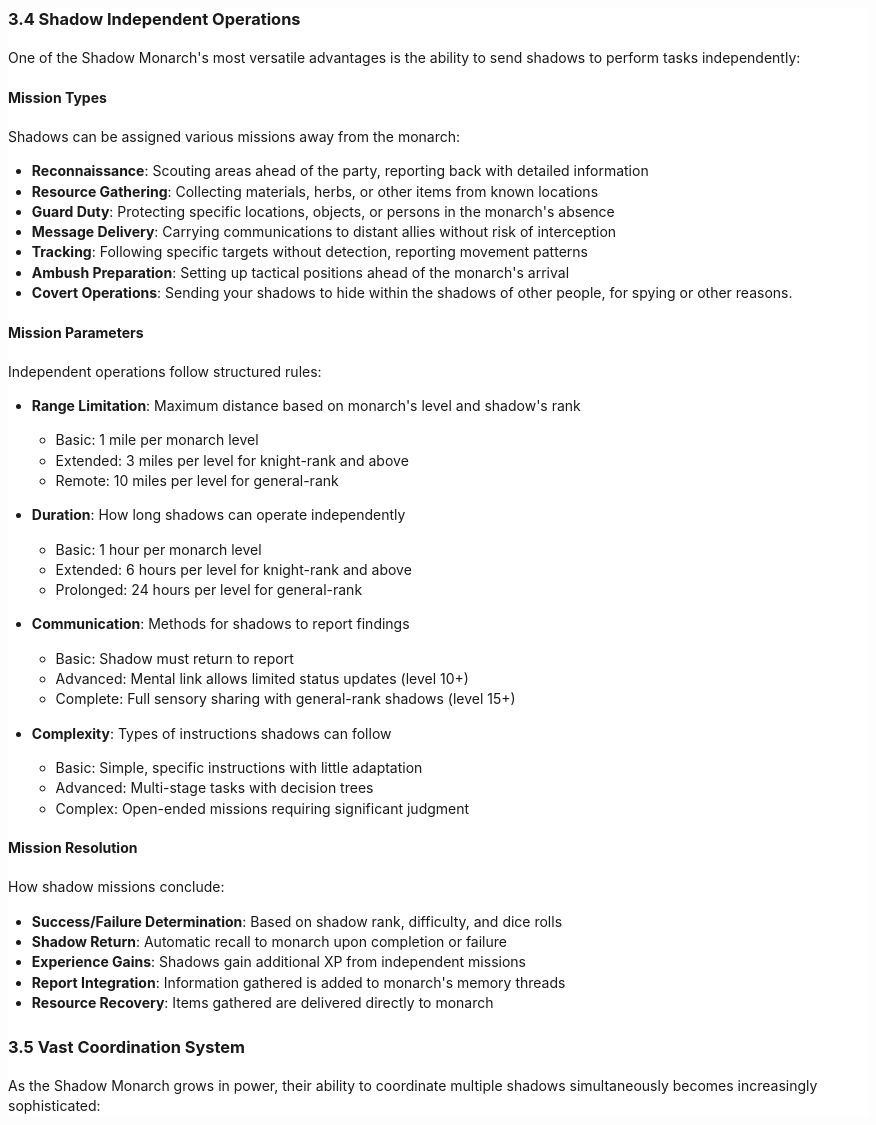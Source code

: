 ### 3.4 Shadow Independent Operations

One of the Shadow Monarch's most versatile advantages is the ability to send shadows to perform tasks independently:

#### Mission Types

Shadows can be assigned various missions away from the monarch:

- **Reconnaissance**: Scouting areas ahead of the party, reporting back with detailed information
- **Resource Gathering**: Collecting materials, herbs, or other items from known locations
- **Guard Duty**: Protecting specific locations, objects, or persons in the monarch's absence
- **Message Delivery**: Carrying communications to distant allies without risk of interception
- **Tracking**: Following specific targets without detection, reporting movement patterns
- **Ambush Preparation**: Setting up tactical positions ahead of the monarch's arrival
- **Covert Operations**: Sending your shadows to hide within the shadows of other people, for spying or other reasons.

#### Mission Parameters

Independent operations follow structured rules:

- **Range Limitation**: Maximum distance based on monarch's level and shadow's rank
  - Basic: 1 mile per monarch level
  - Extended: 3 miles per level for knight-rank and above
  - Remote: 10 miles per level for general-rank

- **Duration**: How long shadows can operate independently
  - Basic: 1 hour per monarch level
  - Extended: 6 hours per level for knight-rank and above
  - Prolonged: 24 hours per level for general-rank

- **Communication**: Methods for shadows to report findings
  - Basic: Shadow must return to report
  - Advanced: Mental link allows limited status updates (level 10+)
  - Complete: Full sensory sharing with general-rank shadows (level 15+)

- **Complexity**: Types of instructions shadows can follow
  - Basic: Simple, specific instructions with little adaptation
  - Advanced: Multi-stage tasks with decision trees
  - Complex: Open-ended missions requiring significant judgment

#### Mission Resolution

How shadow missions conclude:

- **Success/Failure Determination**: Based on shadow rank, difficulty, and dice rolls
- **Shadow Return**: Automatic recall to monarch upon completion or failure
- **Experience Gains**: Shadows gain additional XP from independent missions
- **Report Integration**: Information gathered is added to monarch's memory threads
- **Resource Recovery**: Items gathered are delivered directly to monarch

### 3.5 Vast Coordination System

As the Shadow Monarch grows in power, their ability to coordinate multiple shadows simultaneously becomes increasingly sophisticated:
